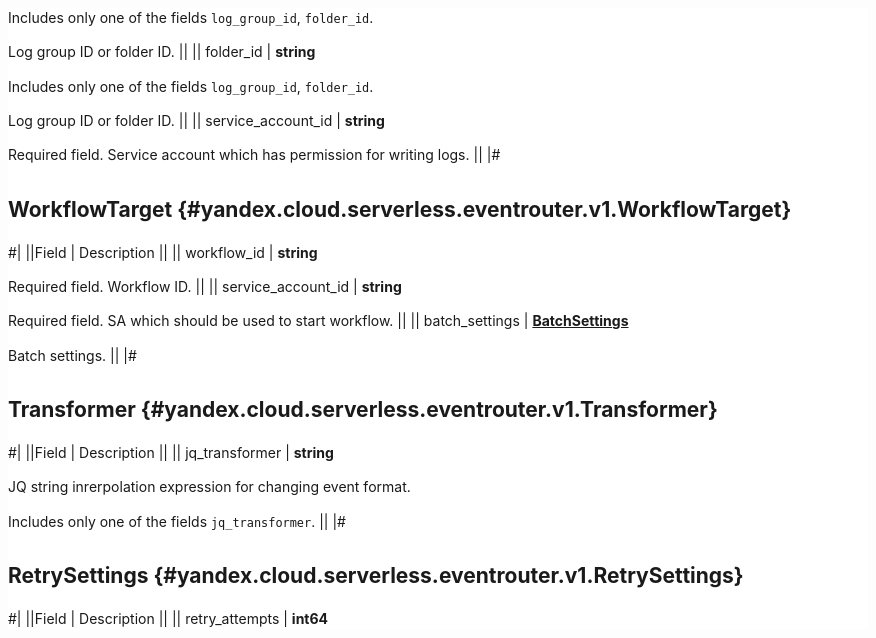 Includes only one of the fields `log_group_id`, `folder_id`.

Log group ID or folder ID. ||
|| folder_id | **string**

Includes only one of the fields `log_group_id`, `folder_id`.

Log group ID or folder ID. ||
|| service_account_id | **string**

Required field. Service account which has permission for writing logs. ||
|#

## WorkflowTarget {#yandex.cloud.serverless.eventrouter.v1.WorkflowTarget}

#|
||Field | Description ||
|| workflow_id | **string**

Required field. Workflow ID. ||
|| service_account_id | **string**

Required field. SA which should be used to start workflow. ||
|| batch_settings | **[BatchSettings](#yandex.cloud.serverless.eventrouter.v1.BatchSettings)**

Batch settings. ||
|#

## Transformer {#yandex.cloud.serverless.eventrouter.v1.Transformer}

#|
||Field | Description ||
|| jq_transformer | **string**

JQ string inrerpolation expression for changing event format.

Includes only one of the fields `jq_transformer`. ||
|#

## RetrySettings {#yandex.cloud.serverless.eventrouter.v1.RetrySettings}

#|
||Field | Description ||
|| retry_attempts | **int64**
